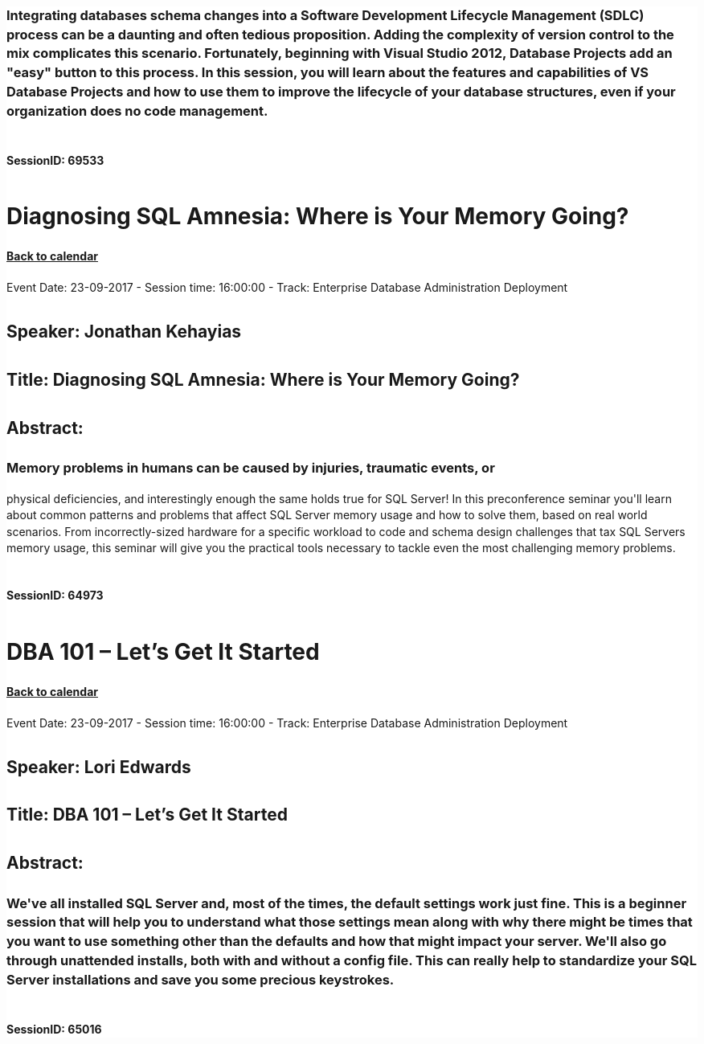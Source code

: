 ### Integrating databases schema changes into a Software Development Lifecycle Management (SDLC) process can be a  daunting and often tedious proposition. Adding  the complexity of version control to the mix complicates this scenario. Fortunately, beginning with Visual Studio 2012, Database Projects add an "easy" button to this process. In this session, you will learn about the features and capabilities of VS Database Projects and how to use them to improve the lifecycle of your database structures, even if your organization does no code management.
#  
#### SessionID: 69533
# Diagnosing SQL Amnesia: Where is Your Memory Going?
#### [Back to calendar](#SQLSaturday-#661---San-Diego-2017)
Event Date: 23-09-2017 - Session time: 16:00:00 - Track: Enterprise Database Administration  Deployment
## Speaker: Jonathan Kehayias
## Title: Diagnosing SQL Amnesia: Where is Your Memory Going?
## Abstract:
### Memory problems in humans can be caused by injuries, traumatic events, or
physical deficiencies, and interestingly enough the same holds true for SQL
Server!  In this preconference seminar you'll learn about common patterns
and problems that affect SQL Server memory usage and how to solve them,
based on real world scenarios. From incorrectly-sized hardware for a
specific workload to code and schema design challenges that tax SQL Servers
memory usage, this seminar will give you the practical tools necessary to
tackle even the most challenging memory problems.
#  
#### SessionID: 64973
# DBA 101 – Let’s Get It Started
#### [Back to calendar](#SQLSaturday-#661---San-Diego-2017)
Event Date: 23-09-2017 - Session time: 16:00:00 - Track: Enterprise Database Administration  Deployment
## Speaker: Lori Edwards
## Title: DBA 101 – Let’s Get It Started
## Abstract:
### We've all installed SQL Server and, most of the times, the default settings work just fine.  This is a beginner session that will help you to understand what those settings mean along with why there might be times that you want to use something other than the defaults and how that might impact your server.  We'll also go through unattended installs, both with and without a config file.  This can really help to standardize your SQL Server installations and save you some precious keystrokes.
#  
#### SessionID: 65016
